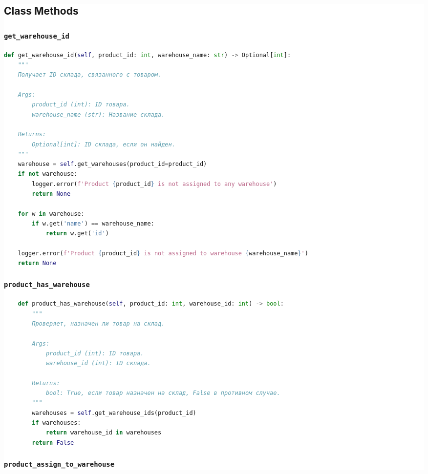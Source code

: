 
## Class Methods

### `get_warehouse_id`

```python
def get_warehouse_id(self, product_id: int, warehouse_name: str) -> Optional[int]:
    """
    Получает ID склада, связанного с товаром.

    Args:
        product_id (int): ID товара.
        warehouse_name (str): Название склада.

    Returns:
        Optional[int]: ID склада, если он найден.
    """
    warehouse = self.get_warehouses(product_id=product_id)
    if not warehouse:
        logger.error(f'Product {product_id} is not assigned to any warehouse')
        return None

    for w in warehouse:
        if w.get('name') == warehouse_name:
            return w.get('id')

    logger.error(f'Product {product_id} is not assigned to warehouse {warehouse_name}')
    return None

```

### `product_has_warehouse`

```python
    def product_has_warehouse(self, product_id: int, warehouse_id: int) -> bool:
        """
        Проверяет, назначен ли товар на склад.

        Args:
            product_id (int): ID товара.
            warehouse_id (int): ID склада.

        Returns:
            bool: True, если товар назначен на склад, False в противном случае.
        """
        warehouses = self.get_warehouse_ids(product_id)
        if warehouses:
            return warehouse_id in warehouses
        return False
```

### `product_assign_to_warehouse`
